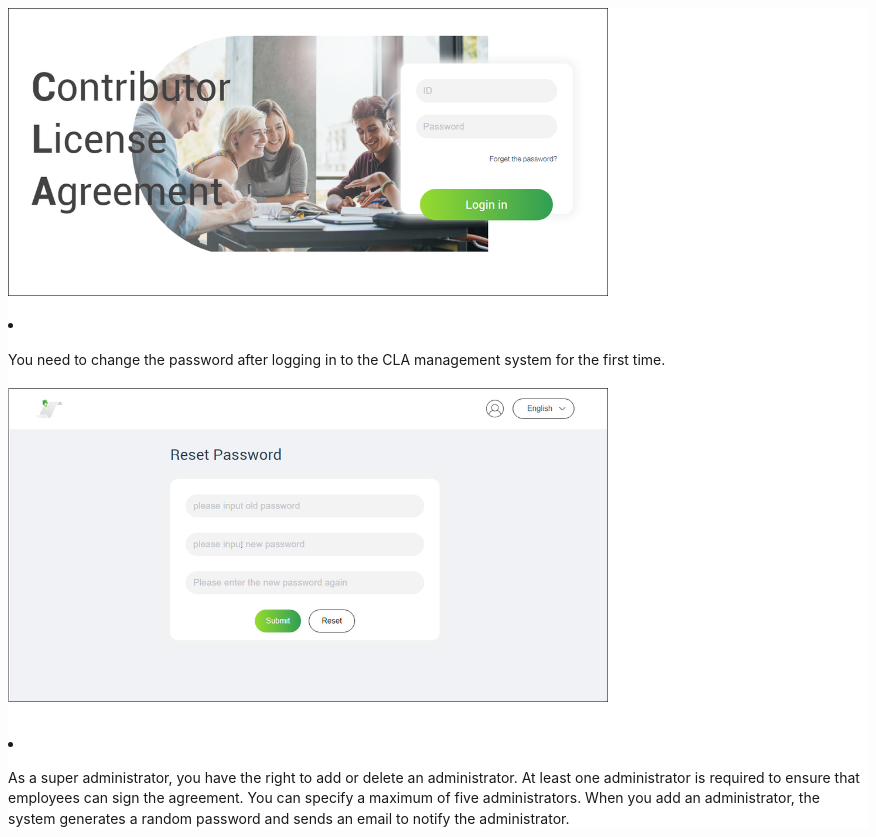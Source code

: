 <img src="./img/7.png" width="600" height="288" alt="log in"></p>
</li>
<li>
<p>You need to change the password after logging in to the CLA management system for the first time.<br>
<img src="./img/8.png" width="600" height="350" alt="modify psw" align="center"></p>
</li>
<li>
<p>As a super administrator, you have the right to add or delete an administrator. At least one administrator is required to ensure that employees can sign the agreement. You can specify a maximum of five administrators. When you add an administrator, the system generates a random password and sends an email to notify the administrator.<br>